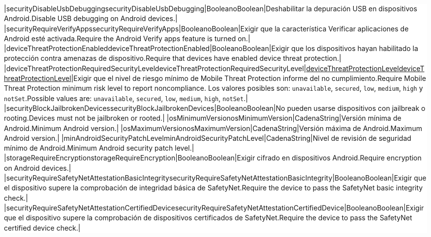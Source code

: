 |<span data-ttu-id="3b1a2-179">securityDisableUsbDebugging</span><span class="sxs-lookup"><span data-stu-id="3b1a2-179">securityDisableUsbDebugging</span></span>|<span data-ttu-id="3b1a2-180">Booleano</span><span class="sxs-lookup"><span data-stu-id="3b1a2-180">Boolean</span></span>|<span data-ttu-id="3b1a2-181">Deshabilitar la depuración USB en dispositivos Android.</span><span class="sxs-lookup"><span data-stu-id="3b1a2-181">Disable USB debugging on Android devices.</span></span>|
|<span data-ttu-id="3b1a2-182">securityRequireVerifyApps</span><span class="sxs-lookup"><span data-stu-id="3b1a2-182">securityRequireVerifyApps</span></span>|<span data-ttu-id="3b1a2-183">Booleano</span><span class="sxs-lookup"><span data-stu-id="3b1a2-183">Boolean</span></span>|<span data-ttu-id="3b1a2-184">Exigir que la característica Verificar aplicaciones de Android esté activada.</span><span class="sxs-lookup"><span data-stu-id="3b1a2-184">Require the Android Verify apps feature is turned on.</span></span>|
|<span data-ttu-id="3b1a2-185">deviceThreatProtectionEnabled</span><span class="sxs-lookup"><span data-stu-id="3b1a2-185">deviceThreatProtectionEnabled</span></span>|<span data-ttu-id="3b1a2-186">Booleano</span><span class="sxs-lookup"><span data-stu-id="3b1a2-186">Boolean</span></span>|<span data-ttu-id="3b1a2-187">Exigir que los dispositivos hayan habilitado la protección contra amenazas de dispositivo.</span><span class="sxs-lookup"><span data-stu-id="3b1a2-187">Require that devices have enabled device threat protection.</span></span>|
|<span data-ttu-id="3b1a2-188">deviceThreatProtectionRequiredSecurityLevel</span><span class="sxs-lookup"><span data-stu-id="3b1a2-188">deviceThreatProtectionRequiredSecurityLevel</span></span>|[<span data-ttu-id="3b1a2-189">deviceThreatProtectionLevel</span><span class="sxs-lookup"><span data-stu-id="3b1a2-189">deviceThreatProtectionLevel</span></span>](../resources/intune-deviceconfig-devicethreatprotectionlevel.md)|<span data-ttu-id="3b1a2-190">Exigir que el nivel de riesgo mínimo de Mobile Threat Protection informe del no cumplimiento.</span><span class="sxs-lookup"><span data-stu-id="3b1a2-190">Require Mobile Threat Protection minimum risk level to report noncompliance.</span></span> <span data-ttu-id="3b1a2-191">Los valores posibles son: `unavailable`, `secured`, `low`, `medium`, `high` y `notSet`.</span><span class="sxs-lookup"><span data-stu-id="3b1a2-191">Possible values are: `unavailable`, `secured`, `low`, `medium`, `high`, `notSet`.</span></span>|
|<span data-ttu-id="3b1a2-192">securityBlockJailbrokenDevices</span><span class="sxs-lookup"><span data-stu-id="3b1a2-192">securityBlockJailbrokenDevices</span></span>|<span data-ttu-id="3b1a2-193">Booleano</span><span class="sxs-lookup"><span data-stu-id="3b1a2-193">Boolean</span></span>|<span data-ttu-id="3b1a2-194">No pueden usarse dispositivos con jailbreak o rooting.</span><span class="sxs-lookup"><span data-stu-id="3b1a2-194">Devices must not be jailbroken or rooted.</span></span>|
|<span data-ttu-id="3b1a2-195">osMinimumVersion</span><span class="sxs-lookup"><span data-stu-id="3b1a2-195">osMinimumVersion</span></span>|<span data-ttu-id="3b1a2-196">Cadena</span><span class="sxs-lookup"><span data-stu-id="3b1a2-196">String</span></span>|<span data-ttu-id="3b1a2-197">Versión mínima de Android.</span><span class="sxs-lookup"><span data-stu-id="3b1a2-197">Minimum Android version.</span></span>|
|<span data-ttu-id="3b1a2-198">osMaximumVersion</span><span class="sxs-lookup"><span data-stu-id="3b1a2-198">osMaximumVersion</span></span>|<span data-ttu-id="3b1a2-199">Cadena</span><span class="sxs-lookup"><span data-stu-id="3b1a2-199">String</span></span>|<span data-ttu-id="3b1a2-200">Versión máxima de Android.</span><span class="sxs-lookup"><span data-stu-id="3b1a2-200">Maximum Android version.</span></span>|
|<span data-ttu-id="3b1a2-201">minAndroidSecurityPatchLevel</span><span class="sxs-lookup"><span data-stu-id="3b1a2-201">minAndroidSecurityPatchLevel</span></span>|<span data-ttu-id="3b1a2-202">Cadena</span><span class="sxs-lookup"><span data-stu-id="3b1a2-202">String</span></span>|<span data-ttu-id="3b1a2-203">Nivel de revisión de seguridad mínimo de Android.</span><span class="sxs-lookup"><span data-stu-id="3b1a2-203">Minimum Android security patch level.</span></span>|
|<span data-ttu-id="3b1a2-204">storageRequireEncryption</span><span class="sxs-lookup"><span data-stu-id="3b1a2-204">storageRequireEncryption</span></span>|<span data-ttu-id="3b1a2-205">Booleano</span><span class="sxs-lookup"><span data-stu-id="3b1a2-205">Boolean</span></span>|<span data-ttu-id="3b1a2-206">Exigir cifrado en dispositivos Android.</span><span class="sxs-lookup"><span data-stu-id="3b1a2-206">Require encryption on Android devices.</span></span>|
|<span data-ttu-id="3b1a2-207">securityRequireSafetyNetAttestationBasicIntegrity</span><span class="sxs-lookup"><span data-stu-id="3b1a2-207">securityRequireSafetyNetAttestationBasicIntegrity</span></span>|<span data-ttu-id="3b1a2-208">Booleano</span><span class="sxs-lookup"><span data-stu-id="3b1a2-208">Boolean</span></span>|<span data-ttu-id="3b1a2-209">Exigir que el dispositivo supere la comprobación de integridad básica de SafetyNet.</span><span class="sxs-lookup"><span data-stu-id="3b1a2-209">Require the device to pass the SafetyNet basic integrity check.</span></span>|
|<span data-ttu-id="3b1a2-210">securityRequireSafetyNetAttestationCertifiedDevice</span><span class="sxs-lookup"><span data-stu-id="3b1a2-210">securityRequireSafetyNetAttestationCertifiedDevice</span></span>|<span data-ttu-id="3b1a2-211">Booleano</span><span class="sxs-lookup"><span data-stu-id="3b1a2-211">Boolean</span></span>|<span data-ttu-id="3b1a2-212">Exigir que el dispositivo supere la comprobación de dispositivos certificados de SafetyNet.</span><span class="sxs-lookup"><span data-stu-id="3b1a2-212">Require the device to pass the SafetyNet certified device check.</span></span>|